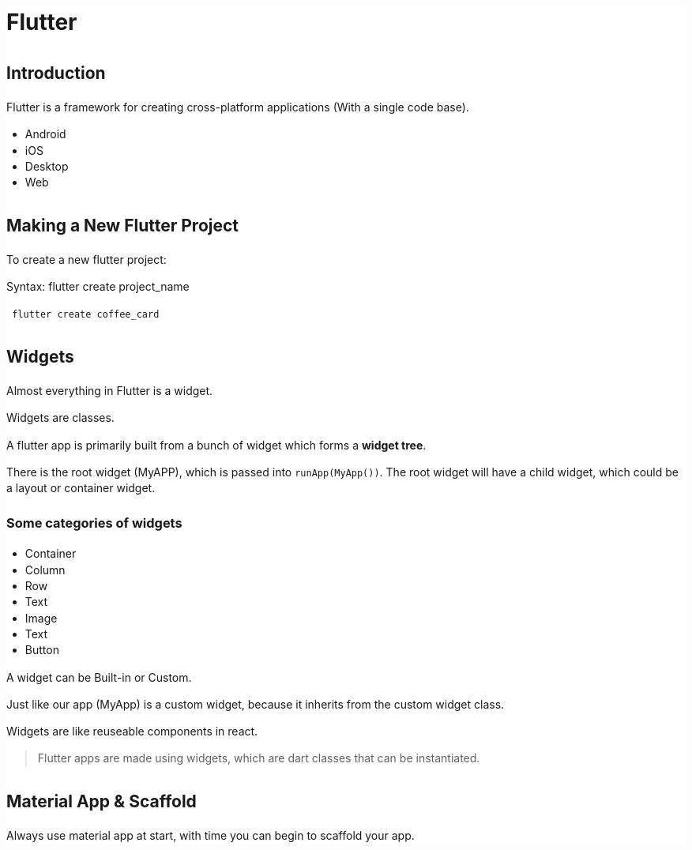 # Flutter

## Introduction

Flutter is a framework for creating cross-platform applications (With a single code base).

- Android
- iOS
- Desktop
- Web

## Making a New Flutter Project

To create a new flutter project:

Syntax: flutter create project_name

```sh
 flutter create coffee_card
```

## Widgets

Almost everything in Flutter is a widget.

Widgets are classes.

A flutter app is primarily built from a bunch of widget which forms a **widget tree**.

There is the root widget (MyAPP), which is passed into `runApp(MyApp())`. The root widget will have a child widget, which could be a layout or container widget.

### Some categories of widgets

- Container
- Column
- Row
- Text
- Image
- Text
- Button

A widget can be Built-in or Custom.

Just like our app (MyApp) is a custom widget, because it inherits from the custom widget class.

Widgets are like reuseable components in react.

> Flutter apps are made using widgets, which are dart classes that can be instantiated.

## Material App & Scaffold

Always use material app at start, with time you can begin to scaffold your app.
